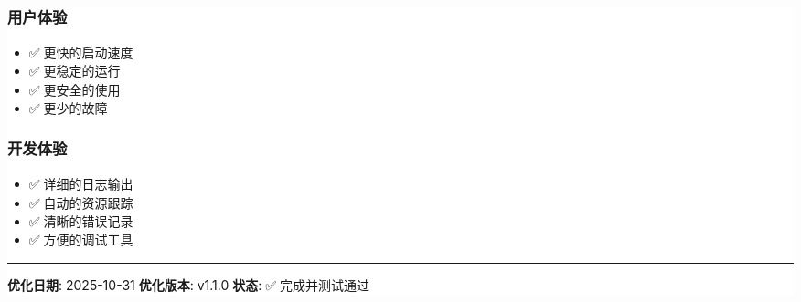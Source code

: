 ### 用户体验
- ✅ 更快的启动速度
- ✅ 更稳定的运行
- ✅ 更安全的使用
- ✅ 更少的故障

### 开发体验
- ✅ 详细的日志输出
- ✅ 自动的资源跟踪
- ✅ 清晰的错误记录
- ✅ 方便的调试工具

---

**优化日期**: 2025-10-31
**优化版本**: v1.1.0
**状态**: ✅ 完成并测试通过

